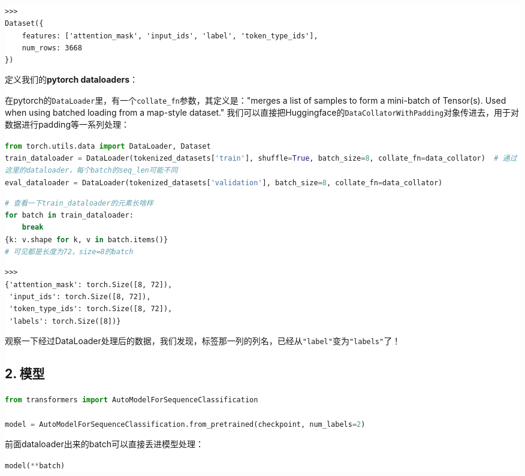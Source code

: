 
```shell
>>>
Dataset({
    features: ['attention_mask', 'input_ids', 'label', 'token_type_ids'],
    num_rows: 3668
})
```



定义我们的**pytorch dataloaders**：

在pytorch的`DataLoader`里，有一个`collate_fn`参数，其定义是："merges a list of samples to form a mini-batch of Tensor(s).  Used when using batched loading from a map-style dataset." 我们可以直接把Huggingface的`DataCollatorWithPadding`对象传进去，用于对数据进行padding等一系列处理：


```python
from torch.utils.data import DataLoader, Dataset
train_dataloader = DataLoader(tokenized_datasets['train'], shuffle=True, batch_size=8, collate_fn=data_collator)  # 通过这里的dataloader，每个batch的seq_len可能不同
eval_dataloader = DataLoader(tokenized_datasets['validation'], batch_size=8, collate_fn=data_collator)
```


```python
# 查看一下train_dataloader的元素长啥样
for batch in train_dataloader:
    break
{k: v.shape for k, v in batch.items()}
# 可见都是长度为72，size=8的batch
```


```shell
>>>
{'attention_mask': torch.Size([8, 72]),
 'input_ids': torch.Size([8, 72]),
 'token_type_ids': torch.Size([8, 72]),
 'labels': torch.Size([8])}
```

观察一下经过DataLoader处理后的数据，我们发现，标签那一列的列名，已经从`"label"`变为`"labels"`了！

## 2. 模型


```python
from transformers import AutoModelForSequenceClassification

model = AutoModelForSequenceClassification.from_pretrained(checkpoint, num_labels=2)
```

前面dataloader出来的batch可以直接丢进模型处理：

```python
model(**batch) 
```
